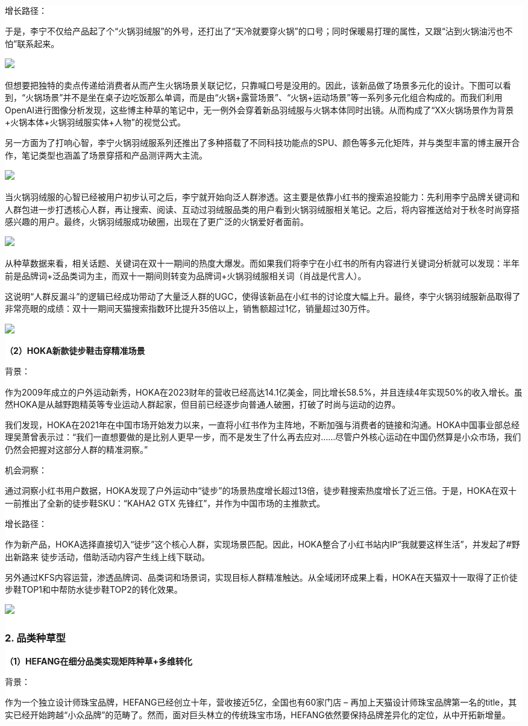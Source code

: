 增长路径：

于是，李宁不仅给产品起了个“火锅羽绒服”的外号，还打出了“天冷就要穿火锅”的口号；同时保暖易打理的属性，又跟“沾到火锅油污也不怕”联系起来。

![](https://image.yunyingpai.com/wp/2023/12/pYsU8QKONsZrYvsJu9ze.jpeg)

但想要把独特的卖点传递给消费者从而产生火锅场景关联记忆，只靠喊口号是没用的。因此，该新品做了场景多元化的设计。下图可以看到，“火锅场景”并不是坐在桌子边吃饭那么单调，而是由“火锅+露营场景”、“火锅+运动场景”等一系列多元化组合构成的。而我们利用OpenAI进行图像分析发现，这些博主种草的笔记中，无一例外会穿着新品羽绒服与火锅本体同时出镜。从而构成了“XX火锅场景作为背景+火锅本体+火锅羽绒服实体+人物”的视觉公式。

另一方面为了打响心智，李宁火锅羽绒服系列还推出了多种搭载了不同科技功能点的SPU、颜色等多元化矩阵，并与类型丰富的博主展开合作，笔记类型也涵盖了场景穿搭和产品测评两大主流。

![](https://image.yunyingpai.com/wp/2023/12/oaGycDNFEB2XON2wwNdm.jpeg)

当火锅羽绒服的心智已经被用户初步认可之后，李宁就开始向泛人群渗透。这主要是依靠小红书的搜索追投能力：先利用李宁品牌关键词和人群包进一步打透核心人群，再让搜索、阅读、互动过羽绒服品类的用户看到火锅羽绒服相关笔记。之后，将内容推送给对于秋冬时尚穿搭感兴趣的用户。最终，火锅羽绒服成功破圈，出现在了更广泛的火锅爱好者面前。

![](https://image.yunyingpai.com/wp/2023/12/O24yQ6TcQrO8swrA07LO.jpeg)

从种草数据来看，相关话题、关键词在双十一期间的热度大爆发。而如果我们将李宁在小红书的所有内容进行关键词分析就可以发现：半年前是品牌词+泛品类词为主，而双十一期间则转变为品牌词+火锅羽绒服相关词（肖战是代言人）。

这说明“人群反漏斗”的逻辑已经成功带动了大量泛人群的UGC，使得该新品在小红书的讨论度大幅上升。最终，李宁火锅羽绒服新品取得了非常亮眼的成绩：双十一期间天猫搜索指数环比提升35倍以上，销售额超过1亿，销量超过30万件。

![](https://image.yunyingpai.com/wp/2023/12/sK0Qui6ZwzC8rexWY69N.jpeg)

**（2）HOKA新款徒步鞋击穿精准场景**

背景：

作为2009年成立的户外运动新秀，HOKA在2023财年的营收已经高达14.1亿美金，同比增长58.5%，并且连续4年实现50%的收入增长。虽然HOKA是从越野跑精英等专业运动人群起家，但目前已经逐步向普通人破圈，打破了时尚与运动的边界。

我们发现，HOKA在2021年在中国市场开始发力以来，一直将小红书作为主阵地，不断加强与消费者的链接和沟通。HOKA中国事业部总经理吴萧曾表示过：“我们一直想要做的是比别人更早一步，而不是发生了什么再去应对……尽管户外核心运动在中国仍然算是小众市场，我们仍然会把握对这部分人群的精准洞察。”

机会洞察：

通过洞察小红书用户数据，HOKA发现了户外运动中“徒步”的场景热度增长超过13倍，徒步鞋搜索热度增长了近三倍。于是，HOKA在双十一前推出了全新的徒步鞋SKU：“KAHA2 GTX 先锋红”，并作为中国市场的主推款式。

增长路径：

作为新产品，HOKA选择直接切入“徒步”这个核心人群，实现场景匹配。因此，HOKA整合了小红书站内IP“我就要这样生活”，并发起了#野出新路来 徒步活动，借助活动内容产生线上线下联动。

另外通过KFS内容运营，渗透品牌词、品类词和场景词，实现目标人群精准触达。从全域闭环成果上看，HOKA在天猫双十一取得了正价徒步鞋TOP1和中帮防水徒步鞋TOP2的转化效果。

![](https://image.yunyingpai.com/wp/2023/12/OeCQJZkLKn26bSexCCHn.jpeg)

### 2\. 品类种草型

**（1）HEFANG在细分品类实现矩阵种草+多维转化**

背景：

作为一个独立设计师珠宝品牌，HEFANG已经创立十年，营收接近5亿，全国也有60家门店 – 再加上天猫设计师珠宝品牌第一名的title，其实已经开始跨越“小众品牌”的范畴了。然而，面对巨头林立的传统珠宝市场，HEFANG依然要保持品牌差异化的定位，从中开拓新增量。
